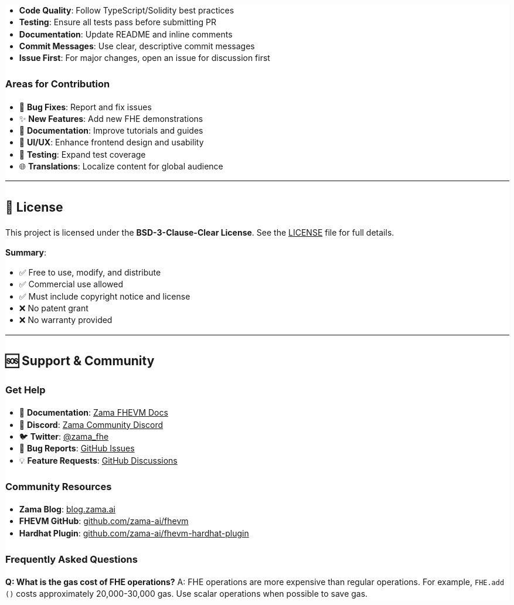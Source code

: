 - **Code Quality**: Follow TypeScript/Solidity best practices
- **Testing**: Ensure all tests pass before submitting PR
- **Documentation**: Update README and inline comments
- **Commit Messages**: Use clear, descriptive commit messages
- **Issue First**: For major changes, open an issue for discussion first

### **Areas for Contribution**

- 🐛 **Bug Fixes**: Report and fix issues
- ✨ **New Features**: Add new FHE demonstrations
- 📝 **Documentation**: Improve tutorials and guides
- 🎨 **UI/UX**: Enhance frontend design and usability
- 🧪 **Testing**: Expand test coverage
- 🌐 **Translations**: Localize content for global audience

---

## 📄 License

This project is licensed under the **BSD-3-Clause-Clear License**. See the [LICENSE](LICENSE) file for full details.

**Summary**:
- ✅ Free to use, modify, and distribute
- ✅ Commercial use allowed
- ✅ Must include copyright notice and license
- ❌ No patent grant
- ❌ No warranty provided

---

## 🆘 Support & Community

### **Get Help**

- 📖 **Documentation**: [Zama FHEVM Docs](https://docs.zama.ai/fhevm)
- 💬 **Discord**: [Zama Community Discord](https://discord.gg/zama)
- 🐦 **Twitter**: [@zama_fhe](https://twitter.com/zama_fhe)
- 🐛 **Bug Reports**: [GitHub Issues](https://github.com/MadeleineAguil/ZamaSchool/issues)
- 💡 **Feature Requests**: [GitHub Discussions](https://github.com/MadeleineAguil/ZamaSchool/discussions)

### **Community Resources**

- **Zama Blog**: [blog.zama.ai](https://www.zama.ai/blog)
- **FHEVM GitHub**: [github.com/zama-ai/fhevm](https://github.com/zama-ai/fhevm)
- **Hardhat Plugin**: [github.com/zama-ai/fhevm-hardhat-plugin](https://github.com/zama-ai/fhevm-hardhat-plugin)

### **Frequently Asked Questions**

**Q: What is the gas cost of FHE operations?**
A: FHE operations are more expensive than regular operations. For example, `FHE.add()` costs approximately 20,000-30,000 gas. Use scalar operations when possible to save gas.

